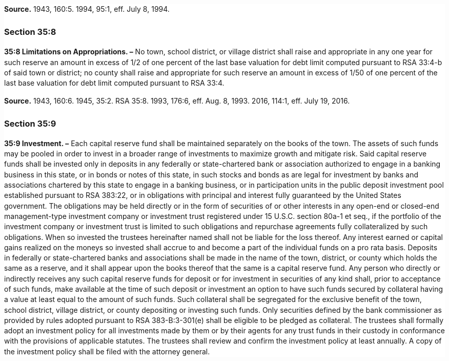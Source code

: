 **Source.** 1943, 160:5. 1994, 95:1, eff. July 8, 1994.

### Section 35:8

 **35:8 Limitations on Appropriations. –** No town, school district,
or village district shall raise and appropriate in any one year for such
reserve an amount in excess of 1/2 of one percent of the last base
valuation for debt limit computed pursuant to RSA 33:4-b of said town or
district; no county shall raise and appropriate for such reserve an
amount in excess of 1/50 of one percent of the last base valuation for
debt limit computed pursuant to RSA 33:4.

**Source.** 1943, 160:6. 1945, 35:2. RSA 35:8. 1993, 176:6, eff. Aug. 8,
1993. 2016, 114:1, eff. July 19, 2016.

### Section 35:9

 **35:9 Investment. –** Each capital reserve fund shall be maintained
separately on the books of the town. The assets of such funds may be
pooled in order to invest in a broader range of investments to maximize
growth and mitigate risk. Said capital reserve funds shall be invested
only in deposits in any federally or state-chartered bank or association
authorized to engage in a banking business in this state, or in bonds or
notes of this state, in such stocks and bonds as are legal for
investment by banks and associations chartered by this state to engage
in a banking business, or in participation units in the public deposit
investment pool established pursuant to RSA 383:22, or in obligations
with principal and interest fully guaranteed by the United States
government. The obligations may be held directly or in the form of
securities of or other interests in any open-end or closed-end
management-type investment company or investment trust registered under
15 U.S.C. section 80a-1 et seq., if the portfolio of the investment
company or investment trust is limited to such obligations and
repurchase agreements fully collateralized by such obligations. When so
invested the trustees hereinafter named shall not be liable for the loss
thereof. Any interest earned or capital gains realized on the moneys so
invested shall accrue to and become a part of the individual funds on a
pro rata basis. Deposits in federally or state-chartered banks and
associations shall be made in the name of the town, district, or county
which holds the same as a reserve, and it shall appear upon the books
thereof that the same is a capital reserve fund. Any person who directly
or indirectly receives any such capital reserve funds for deposit or for
investment in securities of any kind shall, prior to acceptance of such
funds, make available at the time of such deposit or investment an
option to have such funds secured by collateral having a value at least
equal to the amount of such funds. Such collateral shall be segregated
for the exclusive benefit of the town, school district, village
district, or county depositing or investing such funds. Only securities
defined by the bank commissioner as provided by rules adopted pursuant
to RSA 383-B:3-301(e) shall be eligible to be pledged as collateral. The
trustees shall formally adopt an investment policy for all investments
made by them or by their agents for any trust funds in their custody in
conformance with the provisions of applicable statutes. The trustees
shall review and confirm the investment policy at least annually. A copy
of the investment policy shall be filed with the attorney general.
